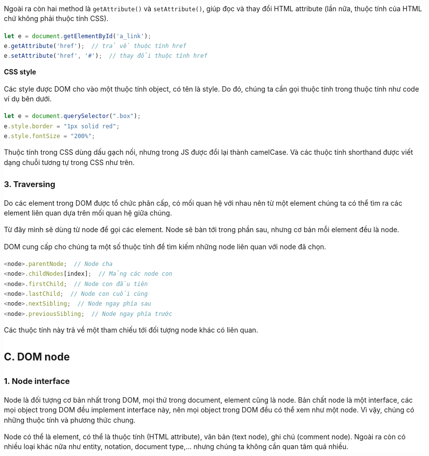 Ngoài ra còn hai method là `getAttribute()` và `setAttribute()`, giúp đọc và thay đổi HTML attribute (lần nữa, thuộc tính của HTML chứ không phải thuộc tính CSS).

```script.js
let e = document.getElementById('a_link');
e.getAttribute('href');  // trả về thuộc tính href
e.setAttribute('href', '#');  // thay đổi thuộc tính href
```

**CSS style**

Các style được DOM cho vào một thuộc tính object, có tên là style. Do đó, chúng ta cần gọi thuộc tính trong thuộc tính như code ví dụ bên dưới.

```script.js
let e = document.querySelector(".box");
e.style.border = "1px solid red";
e.style.fontSize = "200%";
```

Thuộc tính trong CSS dùng dấu gạch nối, nhưng trong JS được đổi lại thành camelCase. Và các thuộc tính shorthand được viết dạng chuỗi tương tự trong CSS như trên.

### 3. Traversing

Do các element trong DOM được tổ chức phân cấp, có mối quan hệ với nhau nên từ một element chúng ta có thể tìm ra các element liên quan dựa trên mối quan hệ giữa chúng.

Từ đây mình sẽ dùng từ node để gọi các element. Node sẽ bàn tới trong phần sau, nhưng cơ bản mỗi element đều là node.

DOM cung cấp cho chúng ta một số thuộc tính để tìm kiếm những node liên quan với node đã chọn.

```script.js
<node>.parentNode;  // Node cha
<node>.childNodes[index];  // Mảng các node con
<node>.firstChild;  // Node con đầu tiên
<node>.lastChild;  // Node con cuối cùng
<node>.nextSibling;  // Node ngay phía sau
<node>.previousSibling;  // Node ngay phía trước
```

Các thuộc tính này trả về một tham chiếu tới đối tượng node khác có liên quan.



## C. DOM node

### 1. Node interface

Node là đối tượng cơ bản nhất trong DOM, mọi thứ trong document, element cũng là node. Bản chất node là một interface, các mọi object trong DOM đều implement interface này, nên mọi object trong DOM đều có thể xem như một node. Vì vậy, chúng có những thuộc tính và phương thức chung.

Node có thể là element, có thể là thuộc tính (HTML attribute), văn bản (text node), ghi chú (comment node). Ngoài ra còn có nhiều loại khác nữa như entity, notation, document type,... nhưng chúng ta không cần quan tâm quá nhiều.
